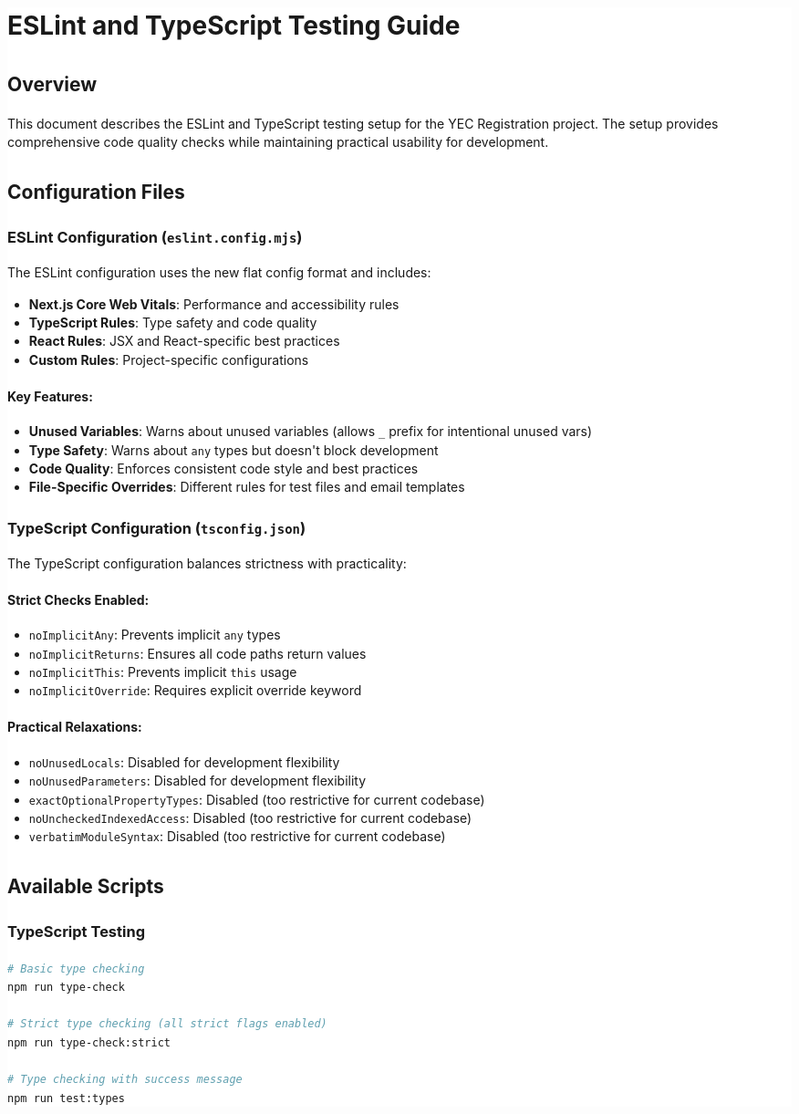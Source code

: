# ESLint and TypeScript Testing Guide

## Overview

This document describes the ESLint and TypeScript testing setup for the YEC Registration project. The setup provides comprehensive code quality checks while maintaining practical usability for development.

## Configuration Files

### ESLint Configuration (`eslint.config.mjs`)

The ESLint configuration uses the new flat config format and includes:

- **Next.js Core Web Vitals**: Performance and accessibility rules
- **TypeScript Rules**: Type safety and code quality
- **React Rules**: JSX and React-specific best practices
- **Custom Rules**: Project-specific configurations

#### Key Features:
- **Unused Variables**: Warns about unused variables (allows `_` prefix for intentional unused vars)
- **Type Safety**: Warns about `any` types but doesn't block development
- **Code Quality**: Enforces consistent code style and best practices
- **File-Specific Overrides**: Different rules for test files and email templates

### TypeScript Configuration (`tsconfig.json`)

The TypeScript configuration balances strictness with practicality:

#### Strict Checks Enabled:
- `noImplicitAny`: Prevents implicit `any` types
- `noImplicitReturns`: Ensures all code paths return values
- `noImplicitThis`: Prevents implicit `this` usage
- `noImplicitOverride`: Requires explicit override keyword

#### Practical Relaxations:
- `noUnusedLocals`: Disabled for development flexibility
- `noUnusedParameters`: Disabled for development flexibility
- `exactOptionalPropertyTypes`: Disabled (too restrictive for current codebase)
- `noUncheckedIndexedAccess`: Disabled (too restrictive for current codebase)
- `verbatimModuleSyntax`: Disabled (too restrictive for current codebase)

## Available Scripts

### TypeScript Testing
```bash
# Basic type checking
npm run type-check

# Strict type checking (all strict flags enabled)
npm run type-check:strict

# Type checking with success message
npm run test:types
```
